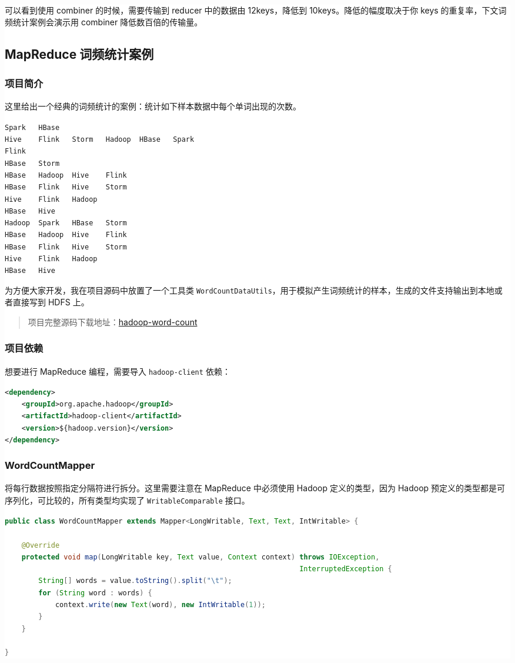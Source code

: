 可以看到使用 combiner 的时候，需要传输到 reducer 中的数据由 12keys，降低到 10keys。降低的幅度取决于你 keys 的重复率，下文词频统计案例会演示用 combiner 降低数百倍的传输量。

## MapReduce 词频统计案例

### 项目简介

这里给出一个经典的词频统计的案例：统计如下样本数据中每个单词出现的次数。

```
Spark	HBase
Hive	Flink	Storm	Hadoop	HBase	Spark
Flink
HBase	Storm
HBase	Hadoop	Hive	Flink
HBase	Flink	Hive	Storm
Hive	Flink	Hadoop
HBase	Hive
Hadoop	Spark	HBase	Storm
HBase	Hadoop	Hive	Flink
HBase	Flink	Hive	Storm
Hive	Flink	Hadoop
HBase	Hive
```

为方便大家开发，我在项目源码中放置了一个工具类 `WordCountDataUtils`，用于模拟产生词频统计的样本，生成的文件支持输出到本地或者直接写到 HDFS 上。

> 项目完整源码下载地址：[hadoop-word-count](https://github.com/heibaiying/BigData-Notes/tree/master/code/Hadoop/hadoop-word-count)

### 项目依赖

想要进行 MapReduce 编程，需要导入 `hadoop-client` 依赖：

```xml
<dependency>
    <groupId>org.apache.hadoop</groupId>
    <artifactId>hadoop-client</artifactId>
    <version>${hadoop.version}</version>
</dependency>
```

### WordCountMapper

将每行数据按照指定分隔符进行拆分。这里需要注意在 MapReduce 中必须使用 Hadoop 定义的类型，因为 Hadoop 预定义的类型都是可序列化，可比较的，所有类型均实现了 `WritableComparable` 接口。

```java
public class WordCountMapper extends Mapper<LongWritable, Text, Text, IntWritable> {

    @Override
    protected void map(LongWritable key, Text value, Context context) throws IOException,
                                                                      InterruptedException {
        String[] words = value.toString().split("\t");
        for (String word : words) {
            context.write(new Text(word), new IntWritable(1));
        }
    }

}
```
